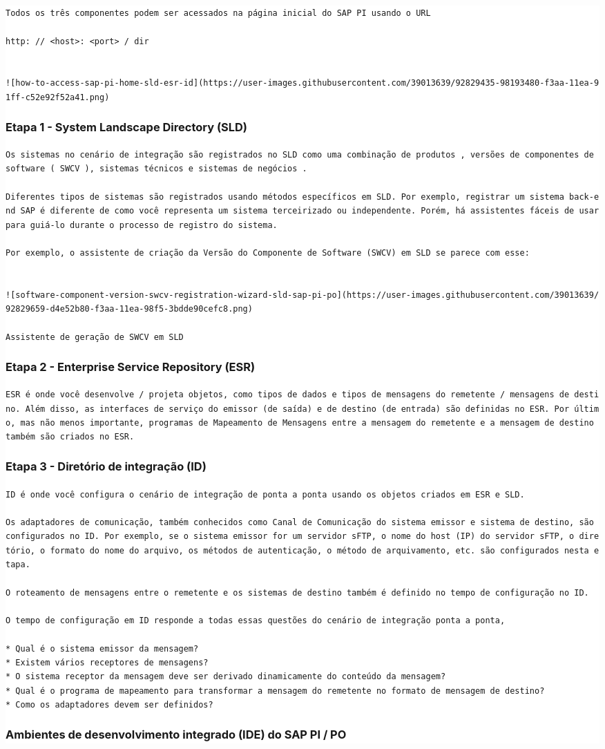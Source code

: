	Todos os três componentes podem ser acessados ​​na página inicial do SAP PI usando o URL
	
	http: // <host>: <port> / dir
	
	
	![how-to-access-sap-pi-home-sld-esr-id](https://user-images.githubusercontent.com/39013639/92829435-98193480-f3aa-11ea-91ff-c52e92f52a41.png)
	
	
### Etapa 1 - System Landscape Directory (SLD)

	Os sistemas no cenário de integração são registrados no SLD como uma combinação de produtos , versões de componentes de software ( SWCV ), sistemas técnicos e sistemas de negócios .

	Diferentes tipos de sistemas são registrados usando métodos específicos em SLD. Por exemplo, registrar um sistema back-end SAP é diferente de como você representa um sistema terceirizado ou independente. Porém, há assistentes fáceis de usar para guiá-lo durante o processo de registro do sistema.

	Por exemplo, o assistente de criação da Versão do Componente de Software (SWCV) em SLD se parece com esse:
	
	
	![software-component-version-swcv-registration-wizard-sld-sap-pi-po](https://user-images.githubusercontent.com/39013639/92829659-d4e52b80-f3aa-11ea-98f5-3bdde90cefc8.png)
	
	Assistente de geração de SWCV em SLD


### Etapa 2 - Enterprise Service Repository (ESR)

	ESR é onde você desenvolve / projeta objetos, como tipos de dados e tipos de mensagens do remetente / mensagens de destino. Além disso, as interfaces de serviço do emissor (de saída) e de destino (de entrada) são definidas no ESR. Por último, mas não menos importante, programas de Mapeamento de Mensagens entre a mensagem do remetente e a mensagem de destino também são criados no ESR.
	
### Etapa 3 - Diretório de integração (ID)

	ID é onde você configura o cenário de integração de ponta a ponta usando os objetos criados em ESR e SLD.
	
	Os adaptadores de comunicação, também conhecidos como Canal de Comunicação do sistema emissor e sistema de destino, são configurados no ID. Por exemplo, se o sistema emissor for um servidor sFTP, o nome do host (IP) do servidor sFTP, o diretório, o formato do nome do arquivo, os métodos de autenticação, o método de arquivamento, etc. são configurados nesta etapa.

	O roteamento de mensagens entre o remetente e os sistemas de destino também é definido no tempo de configuração no ID.

	O tempo de configuração em ID responde a todas essas questões do cenário de integração ponta a ponta,

	* Qual é o sistema emissor da mensagem?
	* Existem vários receptores de mensagens?
	* O sistema receptor da mensagem deve ser derivado dinamicamente do conteúdo da mensagem?
	* Qual é o programa de mapeamento para transformar a mensagem do remetente no formato de mensagem de destino?
	* Como os adaptadores devem ser definidos?
	
### Ambientes de desenvolvimento integrado (IDE) do SAP PI / PO
	